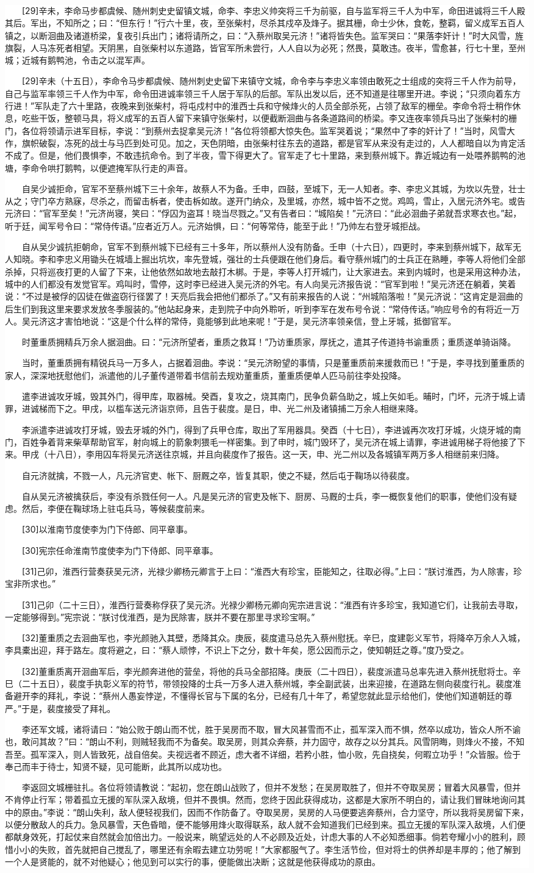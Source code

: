 　　[29]辛未，李命马步都虞候、随州刺史史留镇文城，命李、李忠义帅突将三千为前驱，自与监军将三千人为中军，命田进诚将三千人殿其后。军出，不知所之；曰：“但东行！”行六十里，夜，至张柴村，尽杀其戍卒及烽子。据其栅，命士少休，食乾，整羁，留义成军五百人镇之，以断洄曲及诸道桥梁，复夜引兵出门；诸将请所之，曰：“入蔡州取吴元济！”诸将皆失色。监军哭曰：“果落李奸计！”时大风雪，旌旗裂，人马冻死者相望。天阴黑，自张柴村以东道路，皆官军所未尝行，人人自以为必死；然畏，莫敢违。夜半，雪愈甚，行七十里，至州城；近城有鹅鸭池，令击之以混军声。

　　[29]辛未（十五日），李命令马步都虞候、随州刺史史留下来镇守文城，命令李与李忠义率领由敢死之士组成的突将三千人作为前导，自己与监军率领三千人作为中军，命令田进诚率领三千人居于军队的后部。军队出发以后，还不知道是往哪里开进。李说；“只须向着东方行进！”军队走了六十里路，夜晚来到张柴村，将屯戍村中的淮西士兵和守候烽火的人员全部杀死，占领了敌军的栅垒。李命令将士稍作休息，吃些干饭，整顿马具，将义成军的五百人留下来镇守张柴村，以便截断洄曲与各条道路间的桥梁。李又连夜率领兵马出了张柴村的栅门，各位将领请示进军目标，李说：“到蔡州去捉拿吴元济！”各位将领都大惊失色。监军哭着说；“果然中了李的奸计了！”当时，风雪大作，旗帜破裂，冻死的战士与马匹到处可见。加之，天色阴暗，由张柴村往东去的道路，都是官军从来没有走过的，人人都暗自以为肯定活不成了。但是，他们畏惧李，不敢违抗命令。到了半夜，雪下得更大了。官军走了七十里路，来到蔡州城下。靠近城边有一处喂养鹅鸭的池塘，李命令哄打鹅鸭，以便遮掩军队行走的声音。

　　自吴少诚拒命，官军不至蔡州城下三十余年，故蔡人不为备。壬申，四鼓，至城下，无一人知者。李、李忠义其城，为坎以先登，壮士从之；守门卒方熟寐，尽杀之，而留击柝者，使击柝如故。遂开门纳众，及里城，亦然，城中皆不之觉。鸡鸣，雪止，入居元济外宅。或告元济曰：“官军至矣！”元济尚寝，笑曰：“俘囚为盗耳！晓当尽戮之。”又有告者曰：“城陷矣！”元济曰：“此必洄曲子弟就吾求寒衣也。”起，听于廷，闻军号令曰：“常侍传语。”应者近万人。元济始惧，曰：“何等常侍，能至于此！”乃帅左右登牙城拒战。

　　自从吴少诚抗拒朝命，官军不到蔡州城下已经有三十多年，所以蔡州人没有防备。壬申（十六日），四更时，李来到蔡州城下，敌军无人知晓。李和李忠义用锄头在城墙上掘出坑坎，率先登城，强壮的士兵便跟在他们身后。看守蔡州城门的士兵正在熟睡，李等人将他们全部杀掉，只将巡夜打更的人留了下来，让他依然如故地去敲打木梆。于是，李等人打开城门，让大家进去。来到内城时，也是采用这种办法，城中的人们都没有发觉官军。鸡叫时，雪停，这时李已经进入吴元济的外宅。有人向吴元济报告说：“官军到啦！”吴元济还在躺着，笑着说：“不过是被俘的囚徒在做盗窃行径罢了！天亮后我会把他们都杀了。”又有前来报告的人说：“州城陷落啦！”吴元济说：“这肯定是洄曲的后生们到我这里来要求发放冬季服装的。”他站起身来，走到院子中向外聆听，听到李军在发布号令说：“常侍传话。”响应号令的有将近一万人。吴元济这才害怕地说：“这是个什么样的常侍，竟能够到此地来呢！”于是，吴元济率领亲信，登上牙城，抵御官军。

 





　　时董重质拥精兵万余人据洄曲。曰：“元济所望者，重质之救耳！”乃访重质家，厚抚之，遣其子传道持书谕重质；重质遂单骑诣降。

　　当时，董重质拥有精锐兵马一万多人，占据着洄曲。李说：“吴元济盼望的事情，只是董重质前来援救而已！”于是，李寻找到董重质的家人，深深地抚慰他们，派遣他的儿子董传道带着书信前去规劝董重质，董重质便单人匹马前往李处投降。

　　遣李进诚攻牙城，毁其外门，得甲库，取器械。癸酉，复攻之，烧其南门，民争负薪刍助之，城上矢如毛。晡时，门坏，元济于城上请罪，进诚梯而下之。甲戌，以槛车送元济诣京师，且告于裴度。是日，申、光二州及诸镇捕二万余人相继来降。

　　李派遣李进诚攻打牙城，毁去牙城的外门，得到了兵甲仓库，取出了军用器具。癸酉（十七日），李进诚再次攻打牙城，火烧牙城的南门，百姓争着背来柴草帮助官军，射向城上的箭象刺猥毛一样密集。到了申时，城门毁环了，吴元济在城上请罪，李进诚用梯子将他接了下来。甲戌（十八日），李用囚车将吴元济送往京城，并且向裴度作了报告。这一天，申、光二州以及各城镇军两万多人相继前来归降。

　　自元济就擒，不戮一人，凡元济官吏、帐下、厨厩之卒，皆复其职，使之不疑，然后屯于鞠场以待裴度。

　　自从吴元济被擒获后，李没有杀戮任何一人。凡是吴元济的官吏及帐下、厨房、马厩的士兵，李一概恢复他们的职事，使他们没有疑虑。然后，李便在鞠球场上驻屯兵马，等候裴度前来。

　　[30]以淮南节度使李为门下侍郎、同平章事。

　　[30]宪宗任命淮南节度使李为门下侍郎、同平章事。

　　[31]己卯，淮西行营奏获吴元济，光禄少卿杨元卿言于上曰：“淮西大有珍宝，臣能知之，往取必得。”上曰：“朕讨淮西，为人除害，珍宝非所求也。”

　　[31]己卯（二十三日），淮西行营奏称俘获了吴元济。光禄少卿杨元卿向宪宗进言说：“淮西有许多珍宝，我知道它们，让我前去寻取，一定能够得到。”宪宗说：“朕讨伐淮西，是为民除害，朕并不要在那里寻求珍宝啊。”

　　[32]董重质之去洄曲军也，李光颜驰入其壁，悉降其众。庚辰，裴度遣马总先入蔡州慰抚。辛巳，度建彰义军节，将降卒万余人入城，李具橐出迎，拜于路左。度将避之，曰：“蔡人顽悖，不识上下之分，数十年矣，愿公因而示之，使知朝廷之尊。”度乃受之。

　　[32]董重质离开洄曲军后，李光颜奔进他的营垒，将他的兵马全部招降。庚辰（二十四日），裴度派遣马总率先进入蔡州抚慰将士。辛巳（二十五日），裴度手执彰义军的符节，带领投降的士兵一万多人进入蔡州城，李全副武装，出来迎接，在道路左侧向裴度行礼。裴度准备避开李的拜礼，李说：“蔡州人愚妄悖逆，不懂得长官与下属的名分，已经有几十年了，希望您就此显示给他们，使他们知道朝廷的尊严。”于是，裴度接受了拜礼。

　　李还军文城，诸将请曰：“始公败于朗山而不忧，胜于吴房而不取，冒大风甚雪而不止，孤军深入而不惧，然卒以成功，皆众人所不谕也，敢问其故？”曰：“朗山不利，则贼轻我而不为备矣。取吴房，则其众奔蔡，并力固守，故存之以分其兵。风雪阴晦，则烽火不接，不知吾至。孤军深入，则人皆致死，战自倍矣。夫视远者不顾近，虑大者不详细，若矜小胜，恤小败，先自挠矣，何暇立功乎！”众皆服。俭于奉己而丰于待士，知贤不疑，见可能断，此其所以成功也。

　　李返回文城栅驻扎。各位将领请教说：“起初，您在朗山战败了，但并不发愁；在吴房取胜了，但并不夺取吴房；冒着大风暴雪，但并不肯停止行军；带着孤立无援的军队深入敌境，但并不畏惧。然而，您终于因此获得成功，这都是大家所不明白的，请让我们冒昧地询问其中的原由。”李说：“朗山失利，敌人便轻视我们，因而不作防备了。夺取吴房，吴房的人马便要逃奔蔡州，合力坚守，所以我将吴房留下来，以便分散敌人的兵力。急风暴雪，天色昏暗，便不能够用烽火取得联系，敌人就不会知道我们已经到来。孤立无援的军队深入敌境，人们便都献身效死，打起仗来自然就会加倍出力。一般说来，眺望远处的人不必顾及近处，计虑大事的人不必知悉细事。倘若夸耀小小的胜利，顾惜小小的失败，首先就把自己搅乱了，哪里还有余暇去建立功劳呢！”大家都服气了。李生活节俭，但对将士的供养却是丰厚的；他了解到一个人是贤能的，就不对他疑心；他见到可以实行的事，便能做出决断；这就是他获得成功的原由。

